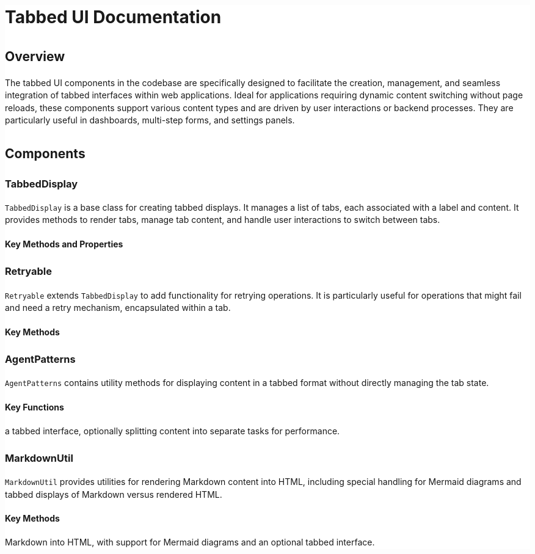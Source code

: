 # Tabbed UI Documentation

## Overview

The tabbed UI components in the codebase are specifically designed to facilitate the creation, management, and seamless
integration of tabbed interfaces within web applications. Ideal for applications requiring dynamic content switching
without page reloads, these components support various content types and are driven by user interactions or backend
processes. They are particularly useful in dashboards, multi-step forms, and settings panels.

## Components

### TabbedDisplay

`TabbedDisplay` is a base class for creating tabbed displays. It manages a list of tabs, each associated with a label
and content. It provides methods to render tabs, manage tab content, and handle user interactions to switch between
tabs.

#### Key Methods and Properties

### Retryable

`Retryable` extends `TabbedDisplay` to add functionality for retrying operations. It is particularly useful for
operations that might fail and need a retry mechanism, encapsulated within a tab.

#### Key Methods

### AgentPatterns

`AgentPatterns` contains utility methods for displaying content in a tabbed format without directly managing the tab
state.

#### Key Functions

a tabbed interface, optionally splitting content into separate tasks for performance.

### MarkdownUtil

`MarkdownUtil` provides utilities for rendering Markdown content into HTML, including special handling for Mermaid
diagrams and tabbed displays of Markdown versus rendered HTML.

#### Key Methods

Markdown into HTML, with support for Mermaid diagrams and an optional tabbed interface.
